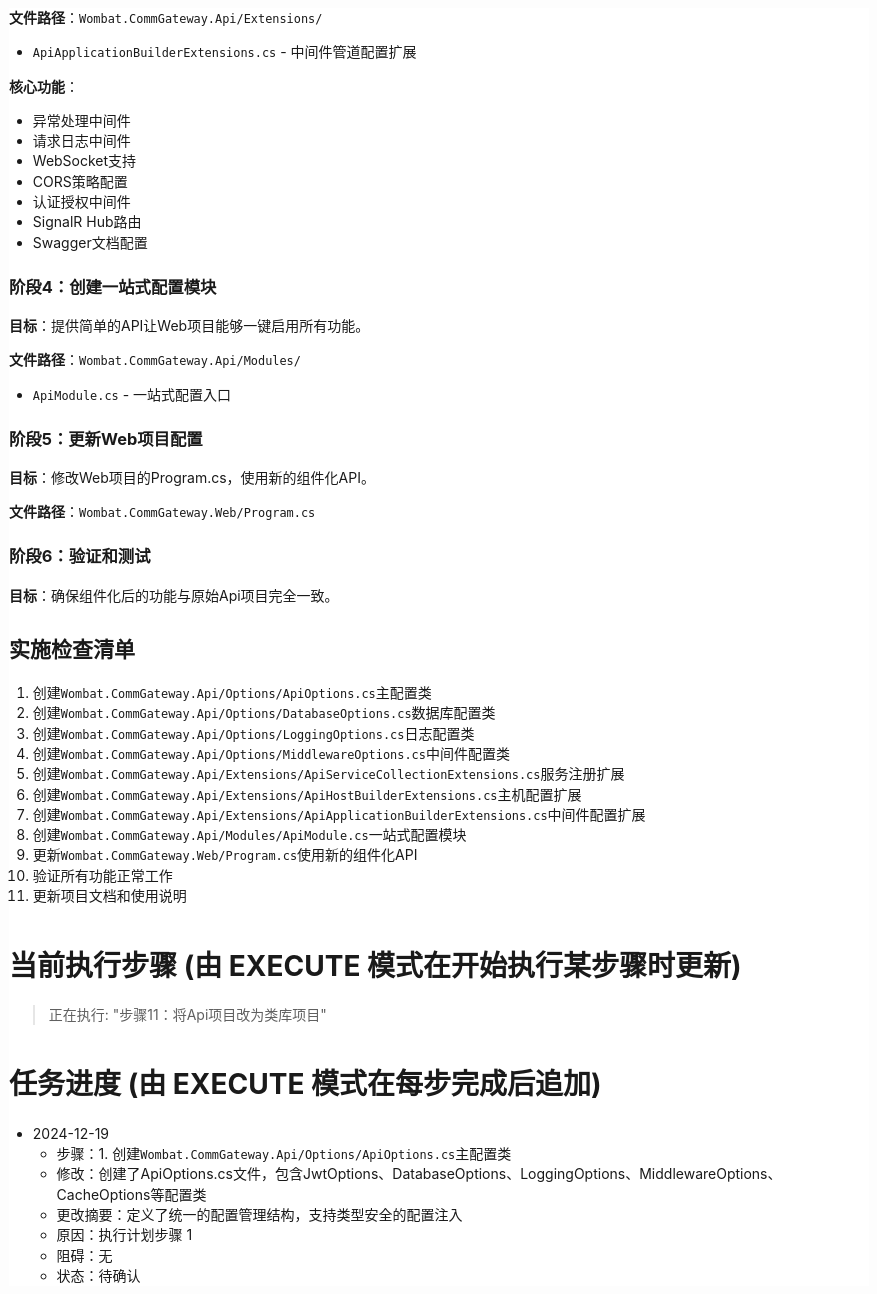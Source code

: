 **文件路径**：`Wombat.CommGateway.Api/Extensions/`
- `ApiApplicationBuilderExtensions.cs` - 中间件管道配置扩展

**核心功能**：
- 异常处理中间件
- 请求日志中间件
- WebSocket支持
- CORS策略配置
- 认证授权中间件
- SignalR Hub路由
- Swagger文档配置

### 阶段4：创建一站式配置模块
**目标**：提供简单的API让Web项目能够一键启用所有功能。

**文件路径**：`Wombat.CommGateway.Api/Modules/`
- `ApiModule.cs` - 一站式配置入口

### 阶段5：更新Web项目配置
**目标**：修改Web项目的Program.cs，使用新的组件化API。

**文件路径**：`Wombat.CommGateway.Web/Program.cs`

### 阶段6：验证和测试
**目标**：确保组件化后的功能与原始Api项目完全一致。

## 实施检查清单

1. 创建`Wombat.CommGateway.Api/Options/ApiOptions.cs`主配置类
2. 创建`Wombat.CommGateway.Api/Options/DatabaseOptions.cs`数据库配置类
3. 创建`Wombat.CommGateway.Api/Options/LoggingOptions.cs`日志配置类
4. 创建`Wombat.CommGateway.Api/Options/MiddlewareOptions.cs`中间件配置类
5. 创建`Wombat.CommGateway.Api/Extensions/ApiServiceCollectionExtensions.cs`服务注册扩展
6. 创建`Wombat.CommGateway.Api/Extensions/ApiHostBuilderExtensions.cs`主机配置扩展
7. 创建`Wombat.CommGateway.Api/Extensions/ApiApplicationBuilderExtensions.cs`中间件配置扩展
8. 创建`Wombat.CommGateway.Api/Modules/ApiModule.cs`一站式配置模块
9. 更新`Wombat.CommGateway.Web/Program.cs`使用新的组件化API
10. 验证所有功能正常工作
11. 更新项目文档和使用说明

# 当前执行步骤 (由 EXECUTE 模式在开始执行某步骤时更新)
> 正在执行: "步骤11：将Api项目改为类库项目"

# 任务进度 (由 EXECUTE 模式在每步完成后追加)
*   2024-12-19
    *   步骤：1. 创建`Wombat.CommGateway.Api/Options/ApiOptions.cs`主配置类
    *   修改：创建了ApiOptions.cs文件，包含JwtOptions、DatabaseOptions、LoggingOptions、MiddlewareOptions、CacheOptions等配置类
    *   更改摘要：定义了统一的配置管理结构，支持类型安全的配置注入
    *   原因：执行计划步骤 1
    *   阻碍：无
    *   状态：待确认
